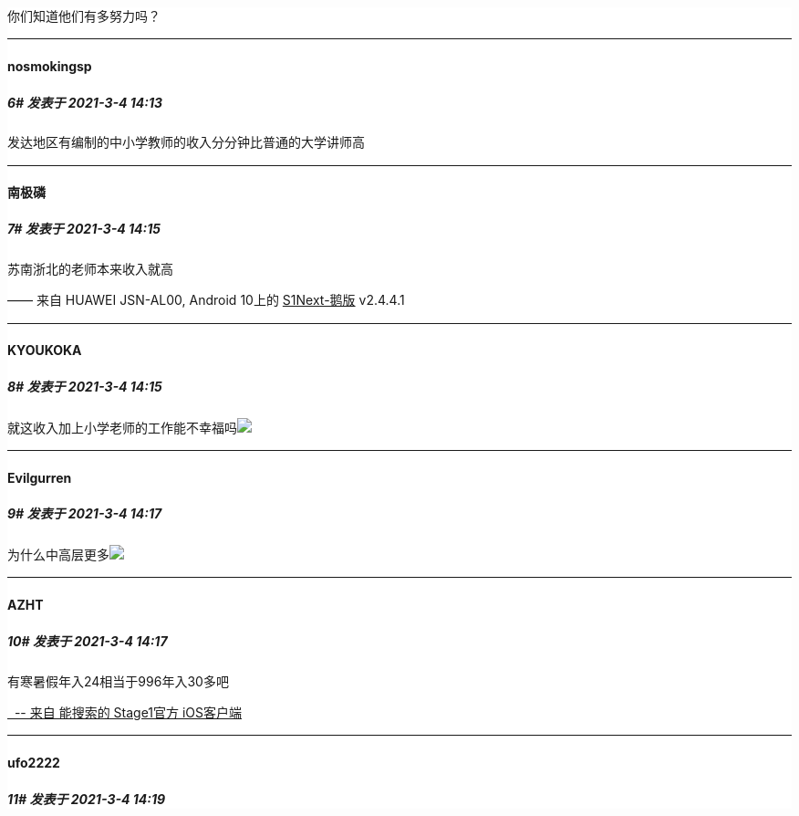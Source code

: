 
你们知道他们有多努力吗？


-----

####  nosmokingsp  
##### 6#       发表于 2021-3-4 14:13


发达地区有编制的中小学教师的收入分分钟比普通的大学讲师高


-----

####  南极磷  
##### 7#       发表于 2021-3-4 14:15


苏南浙北的老师本来收入就高

—— 来自 HUAWEI JSN-AL00, Android 10上的 [S1Next-鹅版](https://github.com/ykrank/S1-Next/releases) v2.4.4.1


-----

####  KYOUKOKA  
##### 8#       发表于 2021-3-4 14:15


就这收入加上小学老师的工作能不幸福吗<img src="https://static.saraba1st.com/image/smiley/face2017/048.png" referrerpolicy="no-referrer">


-----

####  Evilgurren  
##### 9#       发表于 2021-3-4 14:17


为什么中高层更多<img src="https://static.saraba1st.com/image/smiley/face2017/067.png" referrerpolicy="no-referrer">


-----

####  AZHT  
##### 10#       发表于 2021-3-4 14:17


有寒暑假年入24相当于996年入30多吧

[  -- 来自 能搜索的 Stage1官方 iOS客户端](https://itunes.apple.com/fi/app/saraba1st/id1221237470?mt=8)


-----

####  ufo2222  
##### 11#       发表于 2021-3-4 14:19
